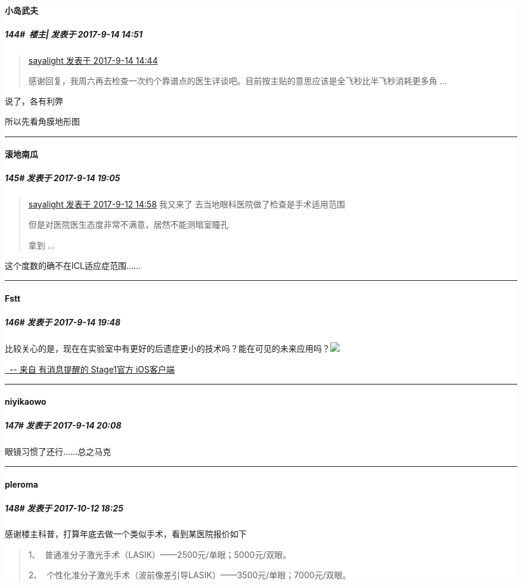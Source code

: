 ####  小岛武夫  
##### 144#         楼主| 发表于 2017-9-14 14:51


<blockquote><a href="httphttps://bbs.saraba1st.com/2b/forum.php?mod=redirect&amp;goto=findpost&amp;pid=37197468&amp;ptid=1511650" target="_blank">sayalight 发表于 2017-9-14 14:44</a>

感谢回复，我周六再去检查一次约个靠谱点的医生详谈吧。目前按主贴的意思应该是全飞秒比半飞秒消耗更多角 ...</blockquote>
说了，各有利弊

所以先看角膜地形图


-----

####  滚地南瓜  
##### 145#       发表于 2017-9-14 19:05


<blockquote><a href="httphttps://bbs.saraba1st.com/2b/forum.php?mod=redirect&amp;goto=findpost&amp;pid=37176234&amp;ptid=1511650" target="_blank">sayalight 发表于 2017-9-12 14:58</a>
我又来了 去当地眼科医院做了检查是手术适用范围

但是对医院医生态度非常不满意，居然不能测暗室瞳孔

拿到 ...</blockquote>
这个度数的确不在ICL适应症范围……


-----

####  Fstt  
##### 146#       发表于 2017-9-14 19:48


比较关心的是，现在在实验室中有更好的后遗症更小的技术吗？能在可见的未来应用吗？<img src="https://static.saraba1st.com/image/smiley/face2017/025.png" referrerpolicy="no-referrer">

[  -- 来自 有消息提醒的 Stage1官方 iOS客户端](https://itunes.apple.com/fi/app/saraba1st/id1221237470?mt=8)


-----

####  niyikaowo  
##### 147#       发表于 2017-9-14 20:08


眼镜习惯了还行……总之马克


-----

####  pleroma  
##### 148#       发表于 2017-10-12 18:25


感谢楼主科普，打算年底去做一个类似手术，看到某医院报价如下 <blockquote>1、  普通准分子激光手术（LASIK）——2500元/单眼；5000元/双眼。

2、  个性化准分子激光手术（波前像差引导LASIK）——3500元/单眼；7000元/双眼。
